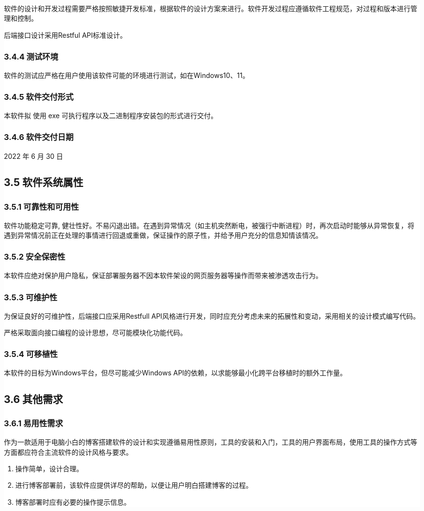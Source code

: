 软件的设计和开发过程需要严格按照敏捷开发标准，根据软件的设计方案来进行。软件开发过程应遵循软件工程规范，对过程和版本进行管理和控制。

后端接口设计采用Restful API标准设计。

### 3.4.4 测试环境

软件的测试应严格在用户使用该软件可能的环境进行测试，如在Windows10、11。

### 3.4.5 软件交付形式

本软件拟 使用 exe 可执行程序以及二进制程序安装包的形式进行交付。

### 3.4.6 软件交付日期

2022 年 6 月 30 日

## 3.5 软件系统属性

### 3.5.1 可靠性和可用性

软件功能稳定可靠, 健壮性好。不易闪退出错。在遇到异常情况（如主机突然断电，被强行中断进程）时，再次启动时能够从异常恢复，将遇到异常情况前正在处理的事情进行回退或重做，保证操作的原子性，并给予用户充分的信息知情该情况。

### 3.5.2 安全保密性

本软件应绝对保护用户隐私，保证部署服务器不因本软件架设的网页服务器等操作而带来被渗透攻击行为。

### 3.5.3 可维护性

为保证良好的可维护性，后端接口应采用Restfull API风格进行开发，同时应充分考虑未来的拓展性和变动，采用相关的设计模式编写代码。

严格采取面向接口编程的设计思想，尽可能模块化功能代码。

### 3.5.4 可移植性

本软件的目标为Windows平台，但尽可能减少Windows API的依赖，以求能够最小化跨平台移植时的额外工作量。



## 3.6 其他需求

### 3.6.1 易用性需求

作为一款适用于电脑小白的博客搭建软件的设计和实现遵循易用性原则，工具的安装和入门，工具的用户界面布局，使用工具的操作方式等方面都应符合主流软件的设计风格与要求。

1) 操作简单，设计合理。

2) 进行博客部署前，该软件应提供详尽的帮助，以便让用户明白搭建博客的过程。

3) 博客部署时应有必要的操作提示信息。
